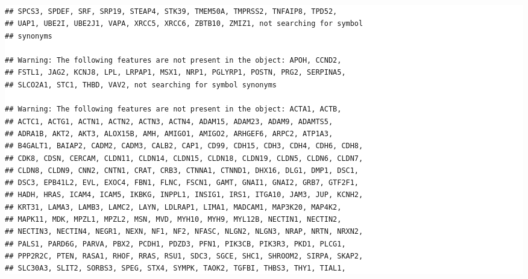     ## SPCS3, SPDEF, SRF, SRP19, STEAP4, STK39, TMEM50A, TMPRSS2, TNFAIP8, TPD52,
    ## UAP1, UBE2I, UBE2J1, VAPA, XRCC5, XRCC6, ZBTB10, ZMIZ1, not searching for symbol
    ## synonyms

    ## Warning: The following features are not present in the object: APOH, CCND2,
    ## FSTL1, JAG2, KCNJ8, LPL, LRPAP1, MSX1, NRP1, PGLYRP1, POSTN, PRG2, SERPINA5,
    ## SLCO2A1, STC1, THBD, VAV2, not searching for symbol synonyms

    ## Warning: The following features are not present in the object: ACTA1, ACTB,
    ## ACTC1, ACTG1, ACTN1, ACTN2, ACTN3, ACTN4, ADAM15, ADAM23, ADAM9, ADAMTS5,
    ## ADRA1B, AKT2, AKT3, ALOX15B, AMH, AMIGO1, AMIGO2, ARHGEF6, ARPC2, ATP1A3,
    ## B4GALT1, BAIAP2, CADM2, CADM3, CALB2, CAP1, CD99, CDH15, CDH3, CDH4, CDH6, CDH8,
    ## CDK8, CDSN, CERCAM, CLDN11, CLDN14, CLDN15, CLDN18, CLDN19, CLDN5, CLDN6, CLDN7,
    ## CLDN8, CLDN9, CNN2, CNTN1, CRAT, CRB3, CTNNA1, CTNND1, DHX16, DLG1, DMP1, DSC1,
    ## DSC3, EPB41L2, EVL, EXOC4, FBN1, FLNC, FSCN1, GAMT, GNAI1, GNAI2, GRB7, GTF2F1,
    ## HADH, HRAS, ICAM4, ICAM5, IKBKG, INPPL1, INSIG1, IRS1, ITGA10, JAM3, JUP, KCNH2,
    ## KRT31, LAMA3, LAMB3, LAMC2, LAYN, LDLRAP1, LIMA1, MADCAM1, MAP3K20, MAP4K2,
    ## MAPK11, MDK, MPZL1, MPZL2, MSN, MVD, MYH10, MYH9, MYL12B, NECTIN1, NECTIN2,
    ## NECTIN3, NECTIN4, NEGR1, NEXN, NF1, NF2, NFASC, NLGN2, NLGN3, NRAP, NRTN, NRXN2,
    ## PALS1, PARD6G, PARVA, PBX2, PCDH1, PDZD3, PFN1, PIK3CB, PIK3R3, PKD1, PLCG1,
    ## PPP2R2C, PTEN, RASA1, RHOF, RRAS, RSU1, SDC3, SGCE, SHC1, SHROOM2, SIRPA, SKAP2,
    ## SLC30A3, SLIT2, SORBS3, SPEG, STX4, SYMPK, TAOK2, TGFBI, THBS3, THY1, TIAL1,